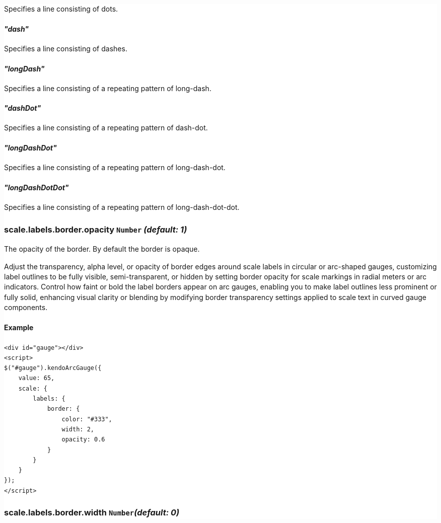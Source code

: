 Specifies a line consisting of dots.

#### *"dash"*

Specifies a line consisting of dashes.

#### *"longDash"*

Specifies a line consisting of a repeating pattern of long-dash.

#### *"dashDot"*

Specifies a line consisting of a repeating pattern of dash-dot.

#### *"longDashDot"*

Specifies a line consisting of a repeating pattern of long-dash-dot.

#### *"longDashDotDot"*

Specifies a line consisting of a repeating pattern of long-dash-dot-dot.

### scale.labels.border.opacity `Number` *(default: 1)*

The opacity of the border. By default the border is opaque.


<div class="meta-api-description">
Adjust the transparency, alpha level, or opacity of border edges around scale labels in circular or arc-shaped gauges, customizing label outlines to be fully visible, semi-transparent, or hidden by setting border opacity for scale markings in radial meters or arc indicators. Control how faint or bold the label borders appear on arc gauges, enabling you to make label outlines less prominent or fully solid, enhancing visual clarity or blending by modifying border transparency settings applied to scale text in curved gauge components.
</div>

#### Example

    <div id="gauge"></div>
    <script>
    $("#gauge").kendoArcGauge({
        value: 65,
        scale: {
            labels: {
                border: {
                    color: "#333",
                    width: 2,
                    opacity: 0.6
                }
            }
        }
    });
    </script>

### scale.labels.border.width `Number`*(default: 0)*
